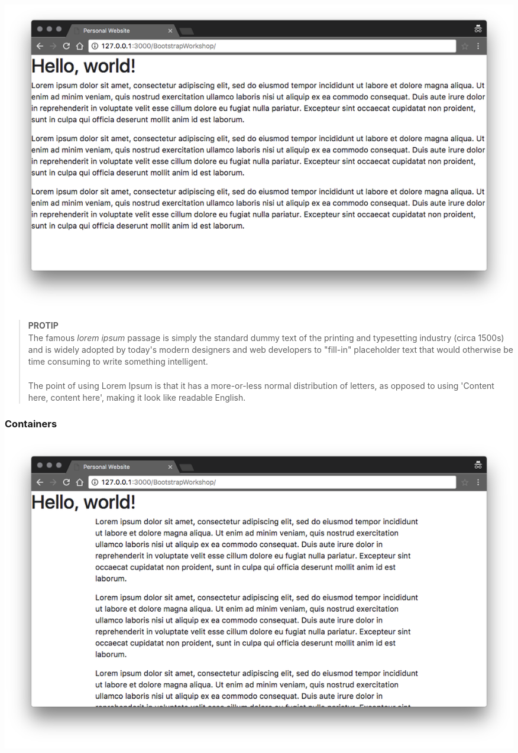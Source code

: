 ![task 2a screenshot](screenshots/task_2a.png?raw=true)

> **PROTIP**<br>The famous *lorem ipsum* passage is simply the standard dummy text of the printing and typesetting industry (circa 1500s) and is widely adopted by today's modern designers and web developers to "fill-in" placeholder text that would otherwise be time consuming to write something intelligent. <br><br>The point of using Lorem Ipsum is that it has a more-or-less normal distribution of letters, as opposed to using 'Content here, content here', making it look like readable English.

### Containers

![task 2b screenshot](screenshots/task_2b.png?raw=true)
